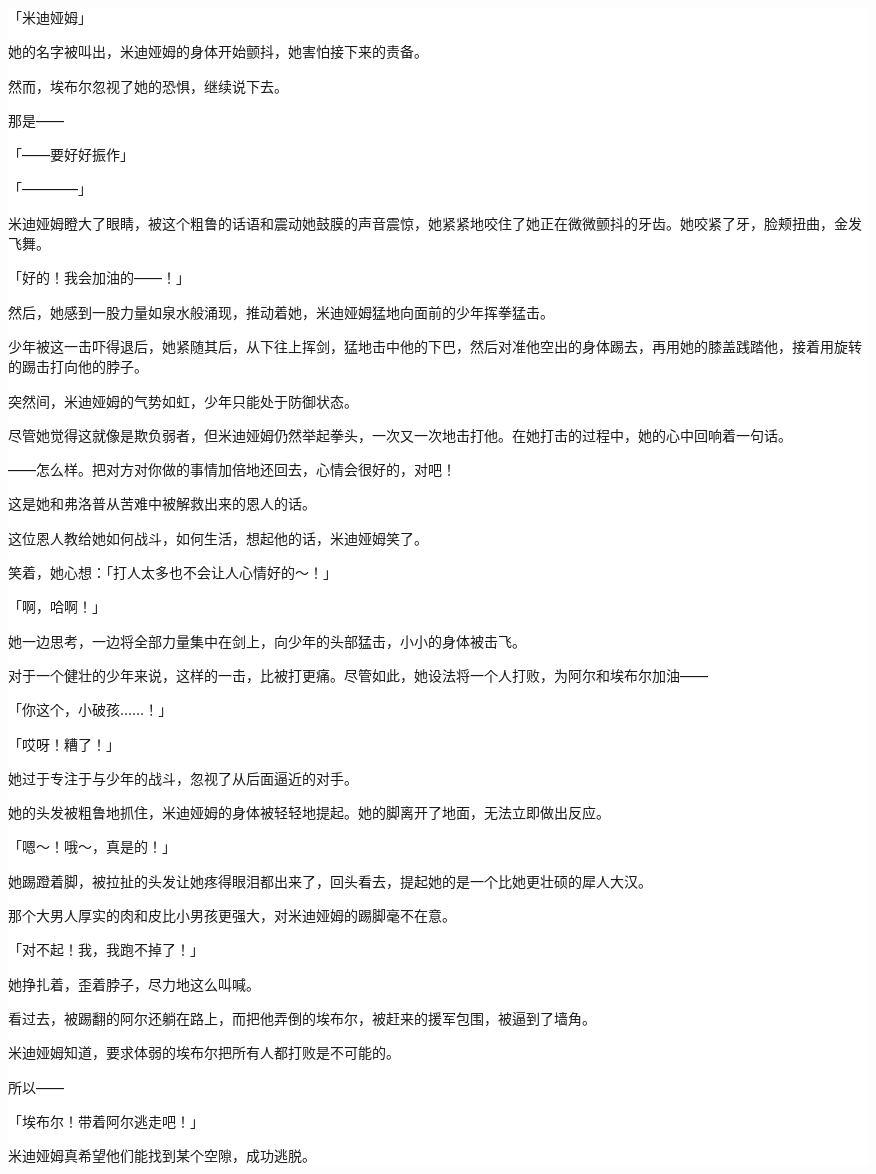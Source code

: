 「米迪娅姆」

她的名字被叫出，米迪娅姆的身体开始颤抖，她害怕接下来的责备。

然而，埃布尔忽视了她的恐惧，继续说下去。

那是——

「——要好好振作」

「————」

米迪娅姆瞪大了眼睛，被这个粗鲁的话语和震动她鼓膜的声音震惊，她紧紧地咬住了她正在微微颤抖的牙齿。她咬紧了牙，脸颊扭曲，金发飞舞。

「好的！我会加油的——！」

然后，她感到一股力量如泉水般涌现，推动着她，米迪娅姆猛地向面前的少年挥拳猛击。

少年被这一击吓得退后，她紧随其后，从下往上挥剑，猛地击中他的下巴，然后对准他空出的身体踢去，再用她的膝盖践踏他，接着用旋转的踢击打向他的脖子。

突然间，米迪娅姆的气势如虹，少年只能处于防御状态。

尽管她觉得这就像是欺负弱者，但米迪娅姆仍然举起拳头，一次又一次地击打他。在她打击的过程中，她的心中回响着一句话。

——怎么样。把对方对你做的事情加倍地还回去，心情会很好的，对吧！

这是她和弗洛普从苦难中被解救出来的恩人的话。

这位恩人教给她如何战斗，如何生活，想起他的话，米迪娅姆笑了。

笑着，她心想：「打人太多也不会让人心情好的～！」

「啊，哈啊！」

她一边思考，一边将全部力量集中在剑上，向少年的头部猛击，小小的身体被击飞。

对于一个健壮的少年来说，这样的一击，比被打更痛。尽管如此，她设法将一个人打败，为阿尔和埃布尔加油——

「你这个，小破孩……！」

「哎呀！糟了！」

她过于专注于与少年的战斗，忽视了从后面逼近的对手。

她的头发被粗鲁地抓住，米迪娅姆的身体被轻轻地提起。她的脚离开了地面，无法立即做出反应。

「嗯～！哦～，真是的！」

她踢蹬着脚，被拉扯的头发让她疼得眼泪都出来了，回头看去，提起她的是一个比她更壮硕的犀人大汉。

那个大男人厚实的肉和皮比小男孩更强大，对米迪娅姆的踢脚毫不在意。

「对不起！我，我跑不掉了！」

她挣扎着，歪着脖子，尽力地这么叫喊。

看过去，被踢翻的阿尔还躺在路上，而把他弄倒的埃布尔，被赶来的援军包围，被逼到了墙角。

米迪娅姆知道，要求体弱的埃布尔把所有人都打败是不可能的。

所以——

「埃布尔！带着阿尔逃走吧！」

米迪娅姆真希望他们能找到某个空隙，成功逃脱。
